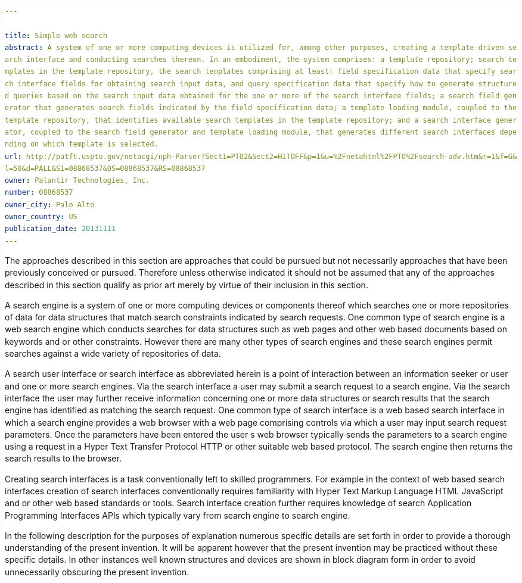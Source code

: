 ```yaml
---

title: Simple web search
abstract: A system of one or more computing devices is utilized for, among other purposes, creating a template-driven search interface and conducting searches thereon. In an embodiment, the system comprises: a template repository; search templates in the template repository, the search templates comprising at least: field specification data that specify search interface fields for obtaining search input data, and query specification data that specify how to generate structured queries based on the search input data obtained for the one or more of the search interface fields; a search field generator that generates search fields indicated by the field specification data; a template loading module, coupled to the template repository, that identifies available search templates in the template repository; and a search interface generator, coupled to the search field generator and template loading module, that generates different search interfaces depending on which template is selected.
url: http://patft.uspto.gov/netacgi/nph-Parser?Sect1=PTO2&Sect2=HITOFF&p=1&u=%2Fnetahtml%2FPTO%2Fsearch-adv.htm&r=1&f=G&l=50&d=PALL&S1=08868537&OS=08868537&RS=08868537
owner: Palantir Technologies, Inc.
number: 08868537
owner_city: Palo Alto
owner_country: US
publication_date: 20131111
---
```

The approaches described in this section are approaches that could be pursued but not necessarily approaches that have been previously conceived or pursued. Therefore unless otherwise indicated it should not be assumed that any of the approaches described in this section qualify as prior art merely by virtue of their inclusion in this section.

A search engine is a system of one or more computing devices or components thereof which searches one or more repositories of data for data structures that match search constraints indicated by search requests. One common type of search engine is a web search engine which conducts searches for data structures such as web pages and other web based documents based on keywords and or other constraints. However there are many other types of search engines and these search engines permit searches against a wide variety of repositories of data.

A search user interface or search interface as abbreviated herein is a point of interaction between an information seeker or user and one or more search engines. Via the search interface a user may submit a search request to a search engine. Via the search interface the user may further receive information concerning one or more data structures or search results that the search engine has identified as matching the search request. One common type of search interface is a web based search interface in which a search engine provides a web browser with a web page comprising controls via which a user may input search request parameters. Once the parameters have been entered the user s web browser typically sends the parameters to a search engine using a request in a Hyper Text Transfer Protocol HTTP or other suitable web based protocol. The search engine then returns the search results to the browser.

Creating search interfaces is a task conventionally left to skilled programmers. For example in the context of web based search interfaces creation of search interfaces conventionally requires familiarity with Hyper Text Markup Language HTML JavaScript and or other web based standards or tools. Search interface creation further requires knowledge of search Application Programming Interfaces APIs which typically vary from search engine to search engine.

In the following description for the purposes of explanation numerous specific details are set forth in order to provide a thorough understanding of the present invention. It will be apparent however that the present invention may be practiced without these specific details. In other instances well known structures and devices are shown in block diagram form in order to avoid unnecessarily obscuring the present invention.
